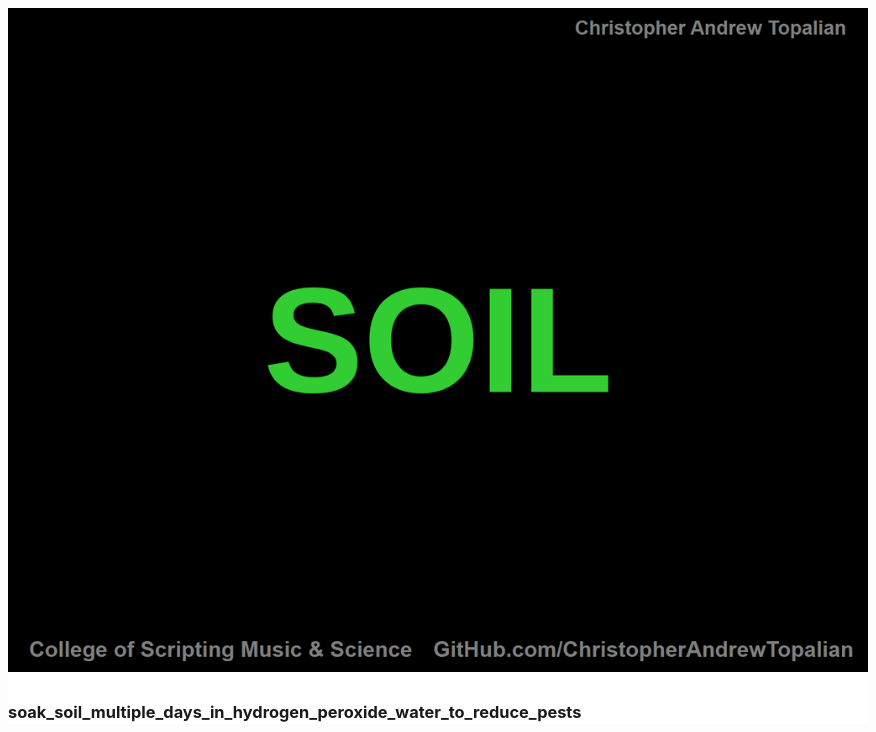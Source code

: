 ![Soil](../../media/textures/botany/soil/soil_title.png)

### **soak_soil_multiple_days_in_hydrogen_peroxide_water_to_reduce_pests**